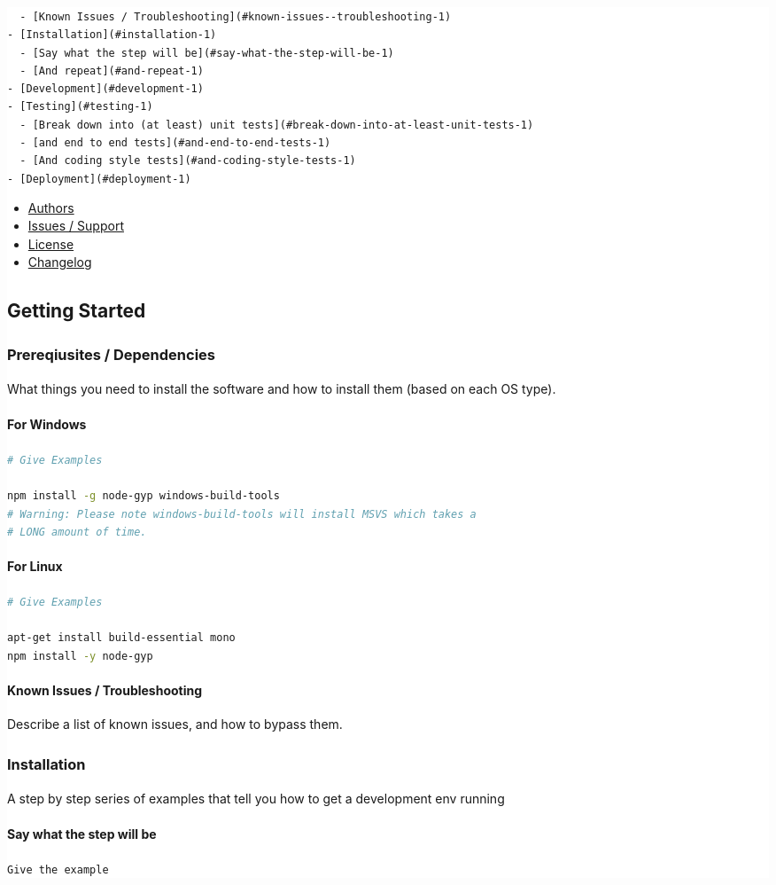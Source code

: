       - [Known Issues / Troubleshooting](#known-issues--troubleshooting-1)
    - [Installation](#installation-1)
      - [Say what the step will be](#say-what-the-step-will-be-1)
      - [And repeat](#and-repeat-1)
    - [Development](#development-1)
    - [Testing](#testing-1)
      - [Break down into (at least) unit tests](#break-down-into-at-least-unit-tests-1)
      - [and end to end tests](#and-end-to-end-tests-1)
      - [And coding style tests](#and-coding-style-tests-1)
    - [Deployment](#deployment-1)
  - [Authors](#authors-1)
  - [Issues / Support](#issues--support-1)
  - [License](#license-1)
  - [Changelog](#changelog-1)



## Getting Started

### Prereqiusites / Dependencies

What things you need to install the software and how to install them (based on each OS type). 

#### For Windows
```bash
# Give Examples

npm install -g node-gyp windows-build-tools
# Warning: Please note windows-build-tools will install MSVS which takes a 
# LONG amount of time.
```

#### For Linux

```bash
# Give Examples

apt-get install build-essential mono
npm install -y node-gyp
```

#### Known Issues / Troubleshooting

Describe a list of known issues, and how to bypass them.

### Installation

A step by step series of examples that tell you how to get a development env running


#### Say what the step will be

```
Give the example
```
